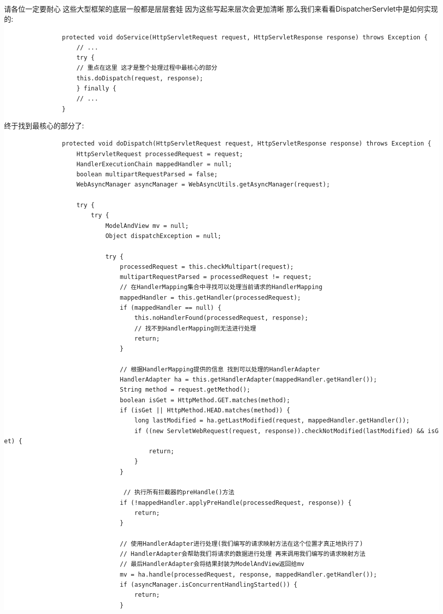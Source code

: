 请各位一定要耐心 这些大型框架的底层一般都是层层套娃 因为这些写起来层次会更加清晰 那么我们来看看DispatcherServlet中是如何实现的:

                    protected void doService(HttpServletRequest request, HttpServletResponse response) throws Exception {
                        // ...
                        try {
                        // 重点在这里 这才是整个处理过程中最核心的部分
                        this.doDispatch(request, response);
                        } finally {
                        // ...
                    }

终于找到最核心的部分了:

                    protected void doDispatch(HttpServletRequest request, HttpServletResponse response) throws Exception {
                        HttpServletRequest processedRequest = request;
                        HandlerExecutionChain mappedHandler = null;
                        boolean multipartRequestParsed = false;
                        WebAsyncManager asyncManager = WebAsyncUtils.getAsyncManager(request);
                    
                        try {
                            try {
                                ModelAndView mv = null;
                                Object dispatchException = null;
                    
                                try {
                                    processedRequest = this.checkMultipart(request);
                                    multipartRequestParsed = processedRequest != request;
                                    // 在HandlerMapping集合中寻找可以处理当前请求的HandlerMapping
                                    mappedHandler = this.getHandler(processedRequest);
                                    if (mappedHandler == null) {
                                        this.noHandlerFound(processedRequest, response);
                                        // 找不到HandlerMapping则无法进行处理
                                        return;
                                    }
                    
                                    // 根据HandlerMapping提供的信息 找到可以处理的HandlerAdapter
                                    HandlerAdapter ha = this.getHandlerAdapter(mappedHandler.getHandler());
                                    String method = request.getMethod();
                                    boolean isGet = HttpMethod.GET.matches(method);
                                    if (isGet || HttpMethod.HEAD.matches(method)) {
                                        long lastModified = ha.getLastModified(request, mappedHandler.getHandler());
                                        if ((new ServletWebRequest(request, response)).checkNotModified(lastModified) && isGet) {
                                            return;
                                        }
                                    }
                    
                                     // 执行所有拦截器的preHandle()方法
                                    if (!mappedHandler.applyPreHandle(processedRequest, response)) {
                                        return;
                                    }
                    
                                    // 使用HandlerAdapter进行处理(我们编写的请求映射方法在这个位置才真正地执行了)
                                    // HandlerAdapter会帮助我们将请求的数据进行处理 再来调用我们编写的请求映射方法
                                    // 最后HandlerAdapter会将结果封装为ModelAndView返回给mv
                                    mv = ha.handle(processedRequest, response, mappedHandler.getHandler());
                                    if (asyncManager.isConcurrentHandlingStarted()) {
                                        return;
                                    }
                    